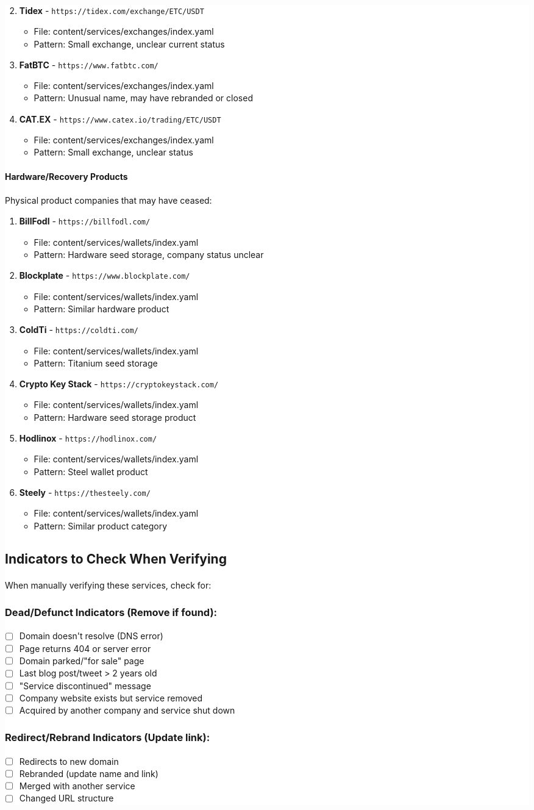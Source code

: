2. **Tidex** - `https://tidex.com/exchange/ETC/USDT`
   - File: content/services/exchanges/index.yaml
   - Pattern: Small exchange, unclear current status

3. **FatBTC** - `https://www.fatbtc.com/`
   - File: content/services/exchanges/index.yaml
   - Pattern: Unusual name, may have rebranded or closed

4. **CAT.EX** - `https://www.catex.io/trading/ETC/USDT`
   - File: content/services/exchanges/index.yaml
   - Pattern: Small exchange, unclear status

#### Hardware/Recovery Products
Physical product companies that may have ceased:

1. **BillFodl** - `https://billfodl.com/`
   - File: content/services/wallets/index.yaml
   - Pattern: Hardware seed storage, company status unclear

2. **Blockplate** - `https://www.blockplate.com/`
   - File: content/services/wallets/index.yaml
   - Pattern: Similar hardware product

3. **ColdTi** - `https://coldti.com/`
   - File: content/services/wallets/index.yaml
   - Pattern: Titanium seed storage

4. **Crypto Key Stack** - `https://cryptokeystack.com/`
   - File: content/services/wallets/index.yaml
   - Pattern: Hardware seed storage product

5. **Hodlinox** - `https://hodlinox.com/`
   - File: content/services/wallets/index.yaml
   - Pattern: Steel wallet product

6. **Steely** - `https://thesteely.com/`
   - File: content/services/wallets/index.yaml
   - Pattern: Similar product category

## Indicators to Check When Verifying

When manually verifying these services, check for:

### Dead/Defunct Indicators (Remove if found):
- [ ] Domain doesn't resolve (DNS error)
- [ ] Page returns 404 or server error
- [ ] Domain parked/"for sale" page
- [ ] Last blog post/tweet > 2 years old
- [ ] "Service discontinued" message
- [ ] Company website exists but service removed
- [ ] Acquired by another company and service shut down

### Redirect/Rebrand Indicators (Update link):
- [ ] Redirects to new domain
- [ ] Rebranded (update name and link)
- [ ] Merged with another service
- [ ] Changed URL structure
